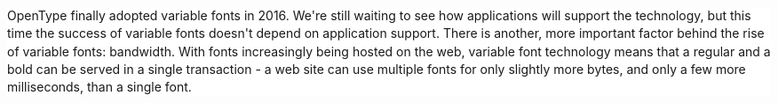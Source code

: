 OpenType finally adopted variable fonts in 2016. We're still waiting to see how applications will support the technology, but this time the success of variable fonts doesn't depend on application support. There is another, more important factor behind the rise of variable fonts: bandwidth. With fonts increasingly being hosted on the web, variable font technology means that a regular and a bold can be served in a single transaction - a web site can use multiple fonts for only slightly more bytes, and only a few more milliseconds, than a single font.

[^1]: Hye Ok Park, 2014. "The History of Pre-Gutenberg Woodblock and Movable Type Printing in Korea", *International Journal of Humanities and Social Science*, 4:9.
[^2]: Pan Jixing, 2001. *A History of Moveable Type Printing in China*. Beijing: Institute for History of Science, Academy of Science, 273.
[^3]: See [The IBM 2260 Display Station](http://www.columbia.edu/cu/computinghistory/2260.html).
[^4]: See Karow, 2013, [*Digital Typography and Artifical Intelligence*](https://www.dutchtypelibrary.nl//PDF/Miscellaneous/Digital_Typography_and_AI.pdf), Dutch Type Library, for the history.
[^5]: [HoeflerCo on Twitter](https://twitter.com/HoeflerCo/status/655557339987226624).
[^6]: Knuth, 1982, "The Concept of a Meta-Font", *Visible Language* 17.
[^7]: Brian Reid, 1985, ["PostScript and Interpress: a comparison"](https://tech-insider.org/unix/research/1985/0301.html).
[^8]: Known technically as a "biarc" curve; see [Biarc](https://en.wikipedia.org/wiki/Biarc).
[^9]: Look, I'm having to simplify here. METAFONT84 used cubic Bézier curves just like PostScript does, but with the off-curve control points being implicit and automatically generated using John Hobby's algorithm, rather than explicitly specified as in the PostScript case. I don't know how METAFONT79 worked.
[^10]: Fiona Ross, 1988, *The Evolution of the Printed Bengali Character from 1778 to 1978*, PhD Thesis, School of Oriental and African Studies. Joe Condon, Brian Kernighan and Ken Thompson's Bell Labs Technical Memorandum [*Experience with the Mergenthaler Linotron 202 Phototypesetter, or, How We Spent Our Summer Vacation*](https://www.cs.princeton.edu/~bwk/202/) is a fascinating technical look at the insides of the 202.
[^11]: [The Font Wars](https://courses.cs.washington.edu/courses/csep590/06au/projects/font-wars.pdf) by James Shimada, is an excellent historical overview of those days.
[^12]: When Microsoft were working on TrueType Open before the tie-up with Adobe, the technical development was led by Eliyezer Kohen and Dean Ballard.
[^13]: Tracy, Walter, 1986, *Letters of Credit*, pp. 65–6.
[^14]: Tamy Riggs, 2014, ["The Adobe Originals Silver Anniversary Story"](https://blog.typekit.com/2014/07/30/the-adobe-originals-silver-anniversary-story-how-the-originals-endured-in-an-ever-changing-industry/).
